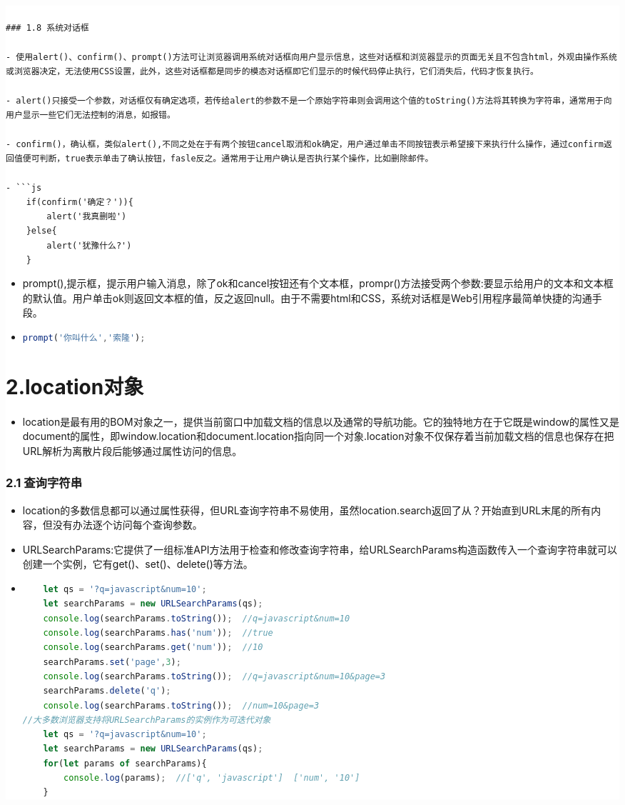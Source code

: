   ```

### 1.8 系统对话框

- 使用alert()、confirm()、prompt()方法可让浏览器调用系统对话框向用户显示信息，这些对话框和浏览器显示的页面无关且不包含html，外观由操作系统或浏览器决定，无法使用CSS设置，此外，这些对话框都是同步的模态对话框即它们显示的时候代码停止执行，它们消失后，代码才恢复执行。

- alert()只接受一个参数，对话框仅有确定选项，若传给alert的参数不是一个原始字符串则会调用这个值的toString()方法将其转换为字符串，通常用于向用户显示一些它们无法控制的消息，如报错。

- confirm()，确认框，类似alert(),不同之处在于有两个按钮cancel取消和ok确定，用户通过单击不同按钮表示希望接下来执行什么操作，通过confirm返回值便可判断，true表示单击了确认按钮，fasle反之。通常用于让用户确认是否执行某个操作，比如删除邮件。

- ```js
      if(confirm('确定？')){
          alert('我真删啦')
      }else{
          alert('犹豫什么?')
      }
  ```

  

- prompt(),提示框，提示用户输入消息，除了ok和cancel按钮还有个文本框，prompr()方法接受两个参数:要显示给用户的文本和文本框的默认值。用户单击ok则返回文本框的值，反之返回null。由于不需要html和CSS，系统对话框是Web引用程序最简单快捷的沟通手段。

- ```js
  prompt('你叫什么','索隆');
  ```

# 2.location对象

- location是最有用的BOM对象之一，提供当前窗口中加载文档的信息以及通常的导航功能。它的独特地方在于它既是window的属性又是document的属性，即window.location和document.location指向同一个对象.location对象不仅保存着当前加载文档的信息也保存在把URL解析为离散片段后能够通过属性访问的信息。

### 2.1 查询字符串

- location的多数信息都可以通过属性获得，但URL查询字符串不易使用，虽然location.search返回了从？开始直到URL末尾的所有内容，但没有办法逐个访问每个查询参数。

- URLSearchParams:它提供了一组标准API方法用于检查和修改查询字符串，给URLSearchParams构造函数传入一个查询字符串就可以创建一个实例，它有get()、set()、delete()等方法。

- ```js
      let qs = '?q=javascript&num=10';
      let searchParams = new URLSearchParams(qs);
      console.log(searchParams.toString());  //q=javascript&num=10
      console.log(searchParams.has('num'));  //true
      console.log(searchParams.get('num'));  //10
      searchParams.set('page',3);
      console.log(searchParams.toString());  //q=javascript&num=10&page=3
      searchParams.delete('q');
      console.log(searchParams.toString());  //num=10&page=3
  //大多数浏览器支持将URLSearchParams的实例作为可迭代对象
      let qs = '?q=javascript&num=10';
      let searchParams = new URLSearchParams(qs);
      for(let params of searchParams){
          console.log(params);  //['q', 'javascript']  ['num', '10']
      }
  ```
